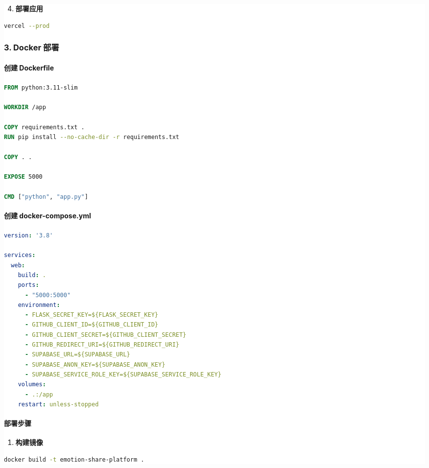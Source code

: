 4. **部署应用**
```bash
vercel --prod
```

### 3. Docker 部署

#### 创建 Dockerfile

```dockerfile
FROM python:3.11-slim

WORKDIR /app

COPY requirements.txt .
RUN pip install --no-cache-dir -r requirements.txt

COPY . .

EXPOSE 5000

CMD ["python", "app.py"]
```

#### 创建 docker-compose.yml

```yaml
version: '3.8'

services:
  web:
    build: .
    ports:
      - "5000:5000"
    environment:
      - FLASK_SECRET_KEY=${FLASK_SECRET_KEY}
      - GITHUB_CLIENT_ID=${GITHUB_CLIENT_ID}
      - GITHUB_CLIENT_SECRET=${GITHUB_CLIENT_SECRET}
      - GITHUB_REDIRECT_URI=${GITHUB_REDIRECT_URI}
      - SUPABASE_URL=${SUPABASE_URL}
      - SUPABASE_ANON_KEY=${SUPABASE_ANON_KEY}
      - SUPABASE_SERVICE_ROLE_KEY=${SUPABASE_SERVICE_ROLE_KEY}
    volumes:
      - .:/app
    restart: unless-stopped
```

#### 部署步骤

1. **构建镜像**
```bash
docker build -t emotion-share-platform .
```
